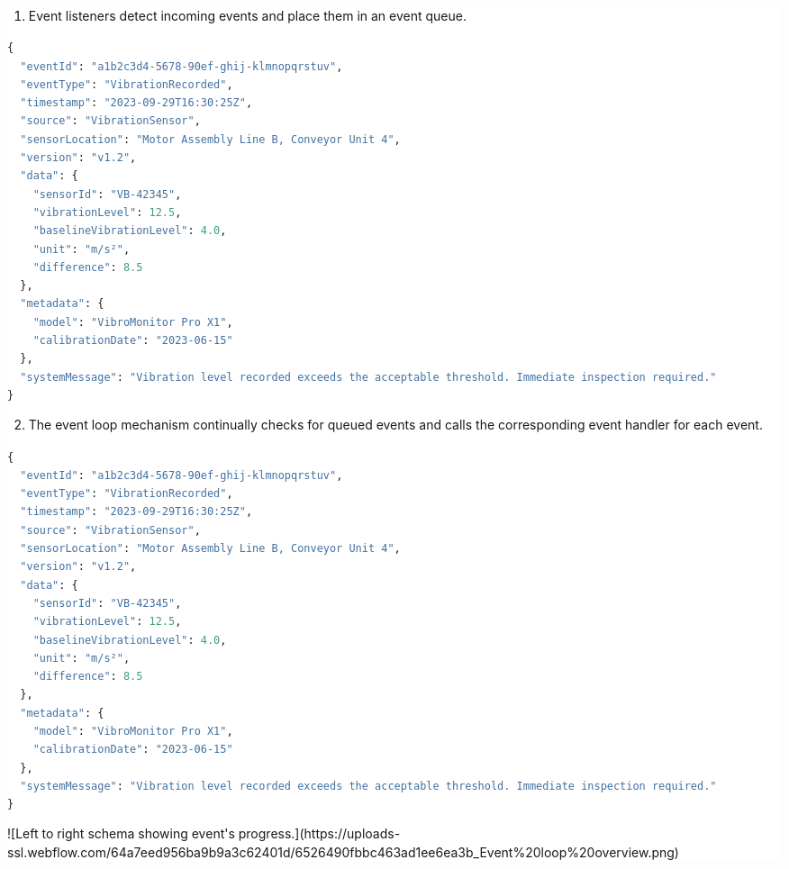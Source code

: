   1. Event listeners detect incoming events and place them in an event queue. 

```py
{
  "eventId": "a1b2c3d4-5678-90ef-ghij-klmnopqrstuv",
  "eventType": "VibrationRecorded",
  "timestamp": "2023-09-29T16:30:25Z",
  "source": "VibrationSensor",
  "sensorLocation": "Motor Assembly Line B, Conveyor Unit 4",
  "version": "v1.2",
  "data": {
    "sensorId": "VB-42345",
    "vibrationLevel": 12.5,
    "baselineVibrationLevel": 4.0,
    "unit": "m/s²",
    "difference": 8.5
  },
  "metadata": {
    "model": "VibroMonitor Pro X1",
    "calibrationDate": "2023-06-15"
  },
  "systemMessage": "Vibration level recorded exceeds the acceptable threshold. Immediate inspection required."
}
```
  2. The event loop mechanism continually checks for queued events and calls the corresponding event handler for each event. 

```py
{
  "eventId": "a1b2c3d4-5678-90ef-ghij-klmnopqrstuv",
  "eventType": "VibrationRecorded",
  "timestamp": "2023-09-29T16:30:25Z",
  "source": "VibrationSensor",
  "sensorLocation": "Motor Assembly Line B, Conveyor Unit 4",
  "version": "v1.2",
  "data": {
    "sensorId": "VB-42345",
    "vibrationLevel": 12.5,
    "baselineVibrationLevel": 4.0,
    "unit": "m/s²",
    "difference": 8.5
  },
  "metadata": {
    "model": "VibroMonitor Pro X1",
    "calibrationDate": "2023-06-15"
  },
  "systemMessage": "Vibration level recorded exceeds the acceptable threshold. Immediate inspection required."
}
```

![Left to right schema showing event's progress.](https://uploads-
ssl.webflow.com/64a7eed956ba9b9a3c62401d/6526490fbbc463ad1ee6ea3b_Event%20loop%20overview.png)
